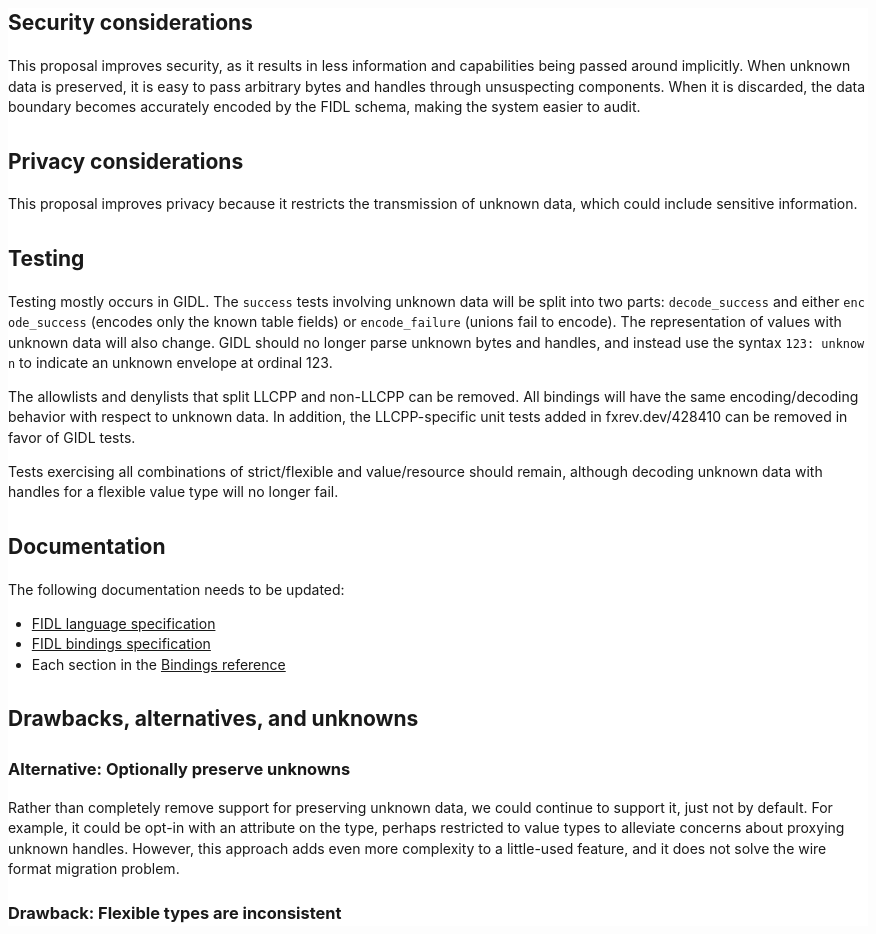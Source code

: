 ## Security considerations

This proposal improves security, as it results in less information and
capabilities being passed around implicitly. When unknown data is preserved, it
is easy to pass arbitrary bytes and handles through unsuspecting components.
When it is discarded, the data boundary becomes accurately encoded by the FIDL
schema, making the system easier to audit.

## Privacy considerations

This proposal improves privacy because it restricts the transmission of unknown
data, which could include sensitive information.

## Testing

Testing mostly occurs in GIDL. The `success` tests involving unknown data will
be split into two parts: `decode_success` and either `encode_success` (encodes
only the known table fields) or `encode_failure` (unions fail to encode). The
representation of values with unknown data will also change. GIDL should no
longer parse unknown bytes and handles, and instead use the syntax `123:
unknown` to indicate an unknown envelope at ordinal 123.

The allowlists and denylists that split LLCPP and non-LLCPP can be removed. All
bindings will have the same encoding/decoding behavior with respect to unknown
data. In addition, the LLCPP-specific unit tests added in fxrev.dev/428410 can
be removed in favor of GIDL tests.

Tests exercising all combinations of strict/flexible and value/resource should
remain, although decoding unknown data with handles for a flexible value type
will no longer fail.

## Documentation

The following documentation needs to be updated:

* [FIDL language specification]
* [FIDL bindings specification]
* Each section in the [Bindings reference]

## Drawbacks, alternatives, and unknowns

### Alternative: Optionally preserve unknowns

Rather than completely remove support for preserving unknown data, we could
continue to support it, just not by default. For example, it could be opt-in
with an attribute on the type, perhaps restricted to value types to alleviate
concerns about proxying unknown handles. However, this approach adds even more
complexity to a little-used feature, and it does not solve the wire format
migration problem.

### Drawback: Flexible types are inconsistent


[`fidl_table_validation`]: https://fuchsia-docs.firebaseapp.com/rust/fidl_table_validation/index.html
[Bindings reference]: reference/fidl/bindings/overview.md
[domain objects]: contribute/governance/rfcs/0097_fidl_toolchain.md#terminology
[fewest features]: contribute/contributing-to-fidl/design-principles.md#fewest-features
[FIDL bindings specification]: reference/fidl/language/bindings-spec.md
[FIDL language specification]: reference/fidl/language/language.md
[lang-flexible]: reference/fidl/language/language.md#strict-vs-flexible
[NaN]: https://en.wikipedia.org/wiki/NaN
[partial update pattern]: development/api/fidl.md#controlling-settings
[proto-unknowns]: https://developers.google.com/protocol-buffers/docs/proto3#unknowns
[rfc-0033]: contribute/governance/rfcs/0033_handling_unknown_fields_strictness.md
[rfc-0057-bwd]: contribute/governance/rfcs/0057_default_no_handles.md#backwards-compatibility
[rfc-0114-alternative-8-byte]: contribute/governance/rfcs/0114_fidl_envelope_inlining.md#alternative-8-byte
[solve real problems]: contribute/contributing-to-fidl/design-principles.md#solve-real-problems
[thrift-unknowns]: http://mail-archives.apache.org/mod_mbox/thrift-user/201204.mbox/%3CCACK7Cy6GgDharG=HBm5dyt75xpCmBVkVZnG3f73bdd-JmqK_vQ@mail.gmail.com%3E
[wire format metadata]: contribute/governance/rfcs/0120_standalone_use_of_fidl_wire_format.md